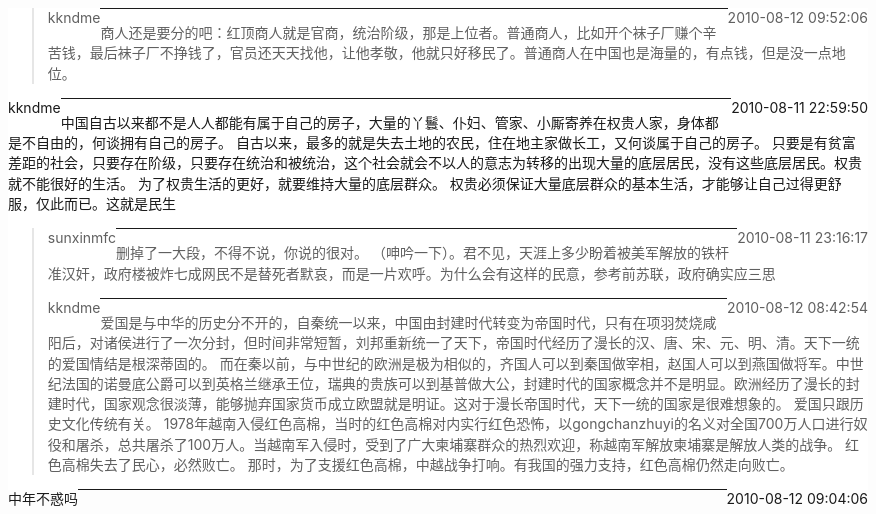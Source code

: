 >
>
> <div style="float:left; text-align:left">kkndme</div>
> <div style="float:right; text-align:right">2010-08-12 09:52:06</div>
>
> ---
>
> 商人还是要分的吧：红顶商人就是官商，统治阶级，那是上位者。普通商人，比如开个袜子厂赚个辛苦钱，最后袜子厂不挣钱了，官员还天天找他，让他孝敬，他就只好移民了。普通商人在中国也是海量的，有点钱，但是没一点地位。



<div style="float:left; text-align:left">kkndme</div>
<div style="float:right; text-align:right">2010-08-11 22:59:50</div>

---

中国自古以来都不是人人都能有属于自己的房子，大量的丫鬟、仆妇、管家、小厮寄养在权贵人家，身体都是不自由的，何谈拥有自己的房子。
自古以来，最多的就是失去土地的农民，住在地主家做长工，又何谈属于自己的房子。
只要是有贫富差距的社会，只要存在阶级，只要存在统治和被统治，这个社会就会不以人的意志为转移的出现大量的底层居民，没有这些底层居民。权贵就不能很好的生活。
为了权贵生活的更好，就要维持大量的底层群众。
权贵必须保证大量底层群众的基本生活，才能够让自己过得更舒服，仅此而已。这就是民生
>
> <div style="float:left; text-align:left">sunxinmfc</div>
> <div style="float:right; text-align:right">2010-08-11 23:16:17</div>
>
> ---
>
> 删掉了一大段，不得不说，你说的很对。
>（呻吟一下）。君不见，天涯上多少盼着被美军解放的铁杆准汉奸，政府楼被炸七成网民不是替死者默哀，而是一片欢呼。为什么会有这样的民意，参考前苏联，政府确实应三思
>
>
>
> <div style="float:left; text-align:left">kkndme</div>
> <div style="float:right; text-align:right">2010-08-12 08:42:54</div>
>
> ---
>
> 爱国是与中华的历史分不开的，自秦统一以来，中国由封建时代转变为帝国时代，只有在项羽焚烧咸阳后，对诸侯进行了一次分封，但时间非常短暂，刘邦重新统一了天下，帝国时代经历了漫长的汉、唐、宋、元、明、清。天下一统的爱国情结是根深蒂固的。
> 而在秦以前，与中世纪的欧洲是极为相似的，齐国人可以到秦国做宰相，赵国人可以到燕国做将军。中世纪法国的诺曼底公爵可以到英格兰继承王位，瑞典的贵族可以到基普做大公，封建时代的国家概念并不是明显。欧洲经历了漫长的封建时代，国家观念很淡薄，能够抛弃国家货币成立欧盟就是明证。这对于漫长帝国时代，天下一统的国家是很难想象的。
> 爱国只跟历史文化传统有关。
> 1978年越南入侵红色高棉，当时的红色高棉对内实行红色恐怖，以gongchanzhuyi的名义对全国700万人口进行奴役和屠杀，总共屠杀了100万人。当越南军入侵时，受到了广大柬埔寨群众的热烈欢迎，称越南军解放柬埔寨是解放人类的战争。
> 红色高棉失去了民心，必然败亡。
> 那时，为了支援红色高棉，中越战争打响。有我国的强力支持，红色高棉仍然走向败亡。



<div style="float:left; text-align:left">中年不惑吗</div>
<div style="float:right; text-align:right">2010-08-12 09:04:06</div>

---
